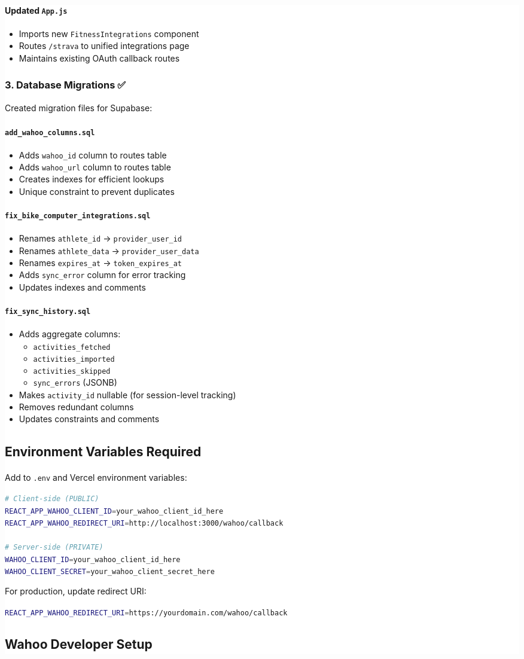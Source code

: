 #### Updated `App.js`
- Imports new `FitnessIntegrations` component
- Routes `/strava` to unified integrations page
- Maintains existing OAuth callback routes

### 3. Database Migrations ✅

Created migration files for Supabase:

#### `add_wahoo_columns.sql`
- Adds `wahoo_id` column to routes table
- Adds `wahoo_url` column to routes table
- Creates indexes for efficient lookups
- Unique constraint to prevent duplicates

#### `fix_bike_computer_integrations.sql`
- Renames `athlete_id` → `provider_user_id`
- Renames `athlete_data` → `provider_user_data`
- Renames `expires_at` → `token_expires_at`
- Adds `sync_error` column for error tracking
- Updates indexes and comments

#### `fix_sync_history.sql`
- Adds aggregate columns:
  - `activities_fetched`
  - `activities_imported`
  - `activities_skipped`
  - `sync_errors` (JSONB)
- Makes `activity_id` nullable (for session-level tracking)
- Removes redundant columns
- Updates constraints and comments

## Environment Variables Required

Add to `.env` and Vercel environment variables:

```bash
# Client-side (PUBLIC)
REACT_APP_WAHOO_CLIENT_ID=your_wahoo_client_id_here
REACT_APP_WAHOO_REDIRECT_URI=http://localhost:3000/wahoo/callback

# Server-side (PRIVATE)
WAHOO_CLIENT_ID=your_wahoo_client_id_here
WAHOO_CLIENT_SECRET=your_wahoo_client_secret_here
```

For production, update redirect URI:
```bash
REACT_APP_WAHOO_REDIRECT_URI=https://yourdomain.com/wahoo/callback
```

## Wahoo Developer Setup
